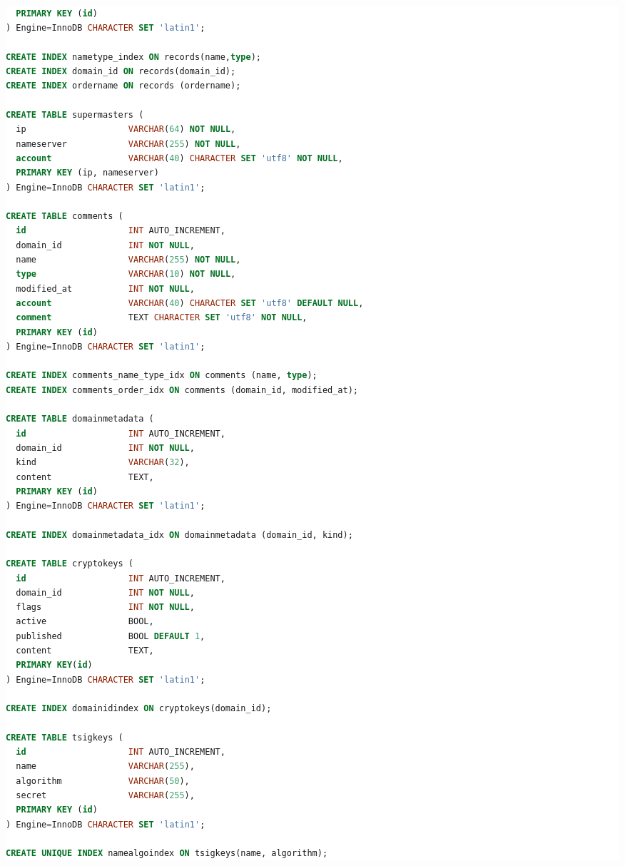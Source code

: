 ```sql
  PRIMARY KEY (id)
) Engine=InnoDB CHARACTER SET 'latin1';

CREATE INDEX nametype_index ON records(name,type);
CREATE INDEX domain_id ON records(domain_id);
CREATE INDEX ordername ON records (ordername);

CREATE TABLE supermasters (
  ip                    VARCHAR(64) NOT NULL,
  nameserver            VARCHAR(255) NOT NULL,
  account               VARCHAR(40) CHARACTER SET 'utf8' NOT NULL,
  PRIMARY KEY (ip, nameserver)
) Engine=InnoDB CHARACTER SET 'latin1';

CREATE TABLE comments (
  id                    INT AUTO_INCREMENT,
  domain_id             INT NOT NULL,
  name                  VARCHAR(255) NOT NULL,
  type                  VARCHAR(10) NOT NULL,
  modified_at           INT NOT NULL,
  account               VARCHAR(40) CHARACTER SET 'utf8' DEFAULT NULL,
  comment               TEXT CHARACTER SET 'utf8' NOT NULL,
  PRIMARY KEY (id)
) Engine=InnoDB CHARACTER SET 'latin1';

CREATE INDEX comments_name_type_idx ON comments (name, type);
CREATE INDEX comments_order_idx ON comments (domain_id, modified_at);

CREATE TABLE domainmetadata (
  id                    INT AUTO_INCREMENT,
  domain_id             INT NOT NULL,
  kind                  VARCHAR(32),
  content               TEXT,
  PRIMARY KEY (id)
) Engine=InnoDB CHARACTER SET 'latin1';

CREATE INDEX domainmetadata_idx ON domainmetadata (domain_id, kind);

CREATE TABLE cryptokeys (
  id                    INT AUTO_INCREMENT,
  domain_id             INT NOT NULL,
  flags                 INT NOT NULL,
  active                BOOL,
  published             BOOL DEFAULT 1,
  content               TEXT,
  PRIMARY KEY(id)
) Engine=InnoDB CHARACTER SET 'latin1';

CREATE INDEX domainidindex ON cryptokeys(domain_id);

CREATE TABLE tsigkeys (
  id                    INT AUTO_INCREMENT,
  name                  VARCHAR(255),
  algorithm             VARCHAR(50),
  secret                VARCHAR(255),
  PRIMARY KEY (id)
) Engine=InnoDB CHARACTER SET 'latin1';

CREATE UNIQUE INDEX namealgoindex ON tsigkeys(name, algorithm);
```
